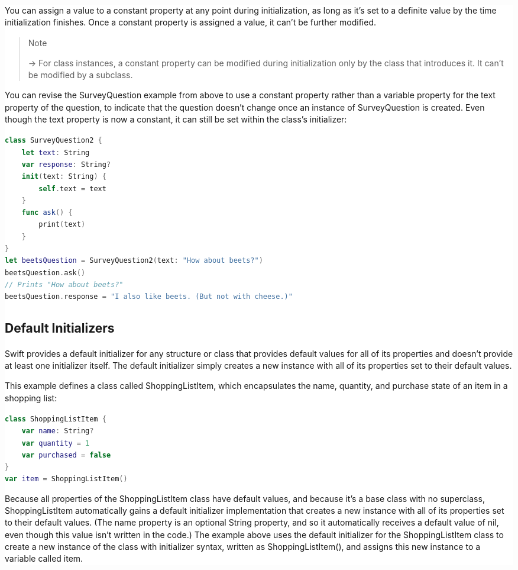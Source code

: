 You can assign a value to a constant property at any point during initialization, as long as it’s set to a definite value by the time initialization finishes. Once a constant property is assigned a value, it can’t be further modified.

>Note
>
>→ For class instances, a constant property can be modified during initialization only by the class that introduces it. It can’t be modified by a subclass.

You can revise the SurveyQuestion example from above to use a constant property rather than a variable property for the text property of the question, to indicate that the question doesn’t change once an instance of SurveyQuestion is created. Even though the text property is now a constant, it can still be set within the class’s initializer:

```Swift
class SurveyQuestion2 {
    let text: String
    var response: String?
    init(text: String) {
        self.text = text
    }
    func ask() {
        print(text)
    }
}
let beetsQuestion = SurveyQuestion2(text: "How about beets?")
beetsQuestion.ask()
// Prints "How about beets?"
beetsQuestion.response = "I also like beets. (But not with cheese.)"
```
## Default Initializers

Swift provides a default initializer for any structure or class that provides default values for all of its properties and doesn’t provide at least one initializer itself. The default initializer simply creates a new instance with all of its properties set to their default values.

This example defines a class called ShoppingListItem, which encapsulates the name, quantity, and purchase state of an item in a shopping list:

```Swift
class ShoppingListItem {
    var name: String?
    var quantity = 1
    var purchased = false
}
var item = ShoppingListItem()
```
Because all properties of the ShoppingListItem class have default values, and because it’s a base class with no superclass, ShoppingListItem automatically gains a default initializer implementation that creates a new instance with all of its properties set to their default values. (The name property is an optional String property, and so it automatically receives a default value of nil, even though this value isn’t written in the code.) The example above uses the default initializer for the ShoppingListItem class to create a new instance of the class with initializer syntax, written as ShoppingListItem(), and assigns this new instance to a variable called item.
